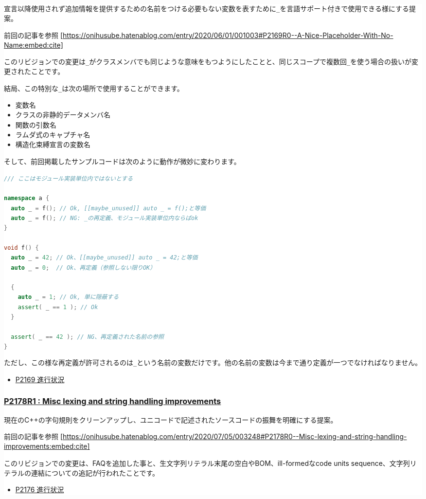 宣言以降使用されず追加情報を提供するための名前をつける必要もない変数を表すために`_`を言語サポート付きで使用できる様にする提案。

前回の記事を参照
[https://onihusube.hatenablog.com/entry/2020/06/01/001003#P2169R0--A-Nice-Placeholder-With-No-Name:embed:cite]

このリビジョンでの変更は`_`がクラスメンバでも同じような意味をもつようにしたことと、同じスコープで複数回`_`を使う場合の扱いが変更されたことです。

結局、この特別な`_`は次の場所で使用することができます。

- 変数名
- クラスの非静的データメンバ名
- 関数の引数名
- ラムダ式のキャプチャ名
- 構造化束縛宣言の変数名

そして、前回掲載したサンプルコードは次のように動作が微妙に変わります。

```cpp
/// ここはモジュール実装単位内ではないとする

namespace a {
  auto _ = f(); // Ok, [[maybe_unused]] auto _ = f();と等価
  auto _ = f(); // NG: _の再定義、モジュール実装単位内ならばok
}

void f() {
  auto _ = 42; // Ok、[[maybe_unused]] auto _ = 42;と等価
  auto _ = 0;  // Ok、再定義（参照しない限りOK）

  {
    auto _ = 1; // Ok, 単に隠蔽する
    assert( _ == 1 ); // Ok
  }

  assert( _ == 42 ); // NG、再定義された名前の参照
}
```

ただし、この様な再定義が許可されるのは`_`という名前の変数だけです。他の名前の変数は今まで通り定義が一つでなければなりません。

- [P2169 進行状況](https://github.com/cplusplus/papers/issues/878)

### [P2178R1 : Misc lexing and string handling improvements](http://www.open-std.org/jtc1/sc22/wg21/docs/papers/2020/p2178r1.pdf)

現在のC++の字句規則をクリーンアップし、ユニコードで記述されたソースコードの振舞を明確にする提案。

前回の記事を参照
[https://onihusube.hatenablog.com/entry/2020/07/05/003248#P2178R0--Misc-lexing-and-string-handling-improvements:embed:cite]

このリビジョンでの変更は、FAQを追加した事と、生文字列リテラル末尾の空白やBOM、ill-formedなcode units sequence、文字列リテラルの連結についての追記が行われたことです。

- [P2176 進行状況](https://github.com/cplusplus/papers/issues/889)
